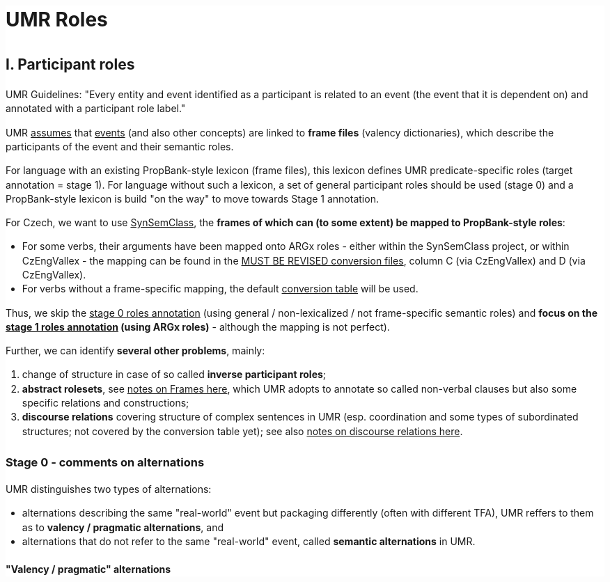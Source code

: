 # UMR Roles

## I. Participant roles

UMR Guidelines: "Every entity and event identified as a participant is related to an event (the event that it is dependent on) and annotated with a participant role label." 

UMR 
[assumes](https://github.com/umr4nlp/umr-guidelines/blob/master/guidelines.md#part-3-2-1-participant-roles)
that [events](eventive-concepts.md) (and also other concepts) are linked to **frame files** (valency dictionaries), which describe the participants of the event and their semantic roles. 

For language with an existing PropBank-style lexicon (frame files), this lexicon defines UMR predicate-specific roles (target annotation = stage 1). 
For language without such a lexicon, a set of general participant roles should be used (stage 0) and a PropBank-style lexicon is build "on the way" to move towards Stage 1 annotation.

For Czech, we want to use [SynSemClass](https://lindat.mff.cuni.cz/services/SynSemClassSearch/?version=synsemclass5.0), the **frames of which can (to some extent) be mapped to PropBank-style roles**: 
- For some verbs, their arguments have been mapped onto ARGx roles - either within the  SynSemClass project, or within CzEngVallex - the mapping can be found in the [MUST BE REVISED conversion files](../tecto2umr/pdt_pb_mapping_via_czengvallex_ssc-merged.xlsx), column C (via CzEngVallex) and D (via CzEngVallex).  
- For verbs without a frame-specific mapping, the default [conversion table](../tecto2umr/functors-to-umrlabels.txt) will be used. 


Thus, we skip the [stage 0 roles annotation](https://github.com/umr4nlp/umr-guidelines/blob/master/guidelines.md#part-3-2-1-1-stage-0) (using general / non-lexicalized / not frame-specific semantic roles) and **focus on the [stage 1 roles annotation](https://github.com/umr4nlp/umr-guidelines/blob/master/guidelines.md#part-3-2-1-2-stage-1) (using ARGx roles)** - although the mapping is not perfect). 

Further, we can identify **several other problems**, mainly:
1. change of structure in case of so called **inverse participant roles**;
2. **abstract rolesets**, see [notes on Frames here](frames.md), which UMR adopts to annotate so called non-verbal clauses but also some specific relations and constructions;   
3. **discourse relations** covering structure of complex sentences in UMR (esp. coordination and some types of subordinated structures; not covered by the conversion table yet);  see also [notes on discourse relations here](discourse-relations.md).



### Stage 0 - comments on alternations 

UMR distinguishes two types of alternations:
 -  alternations describing the same "real-world" event but packaging differently (often with different TFA), UMR reffers to them as to **valency / pragmatic alternations**, and 
 -  alternations that  do not refer to the same "real-world" event, called **semantic alternations** in UMR.


#### "Valency / pragmatic" alternations
